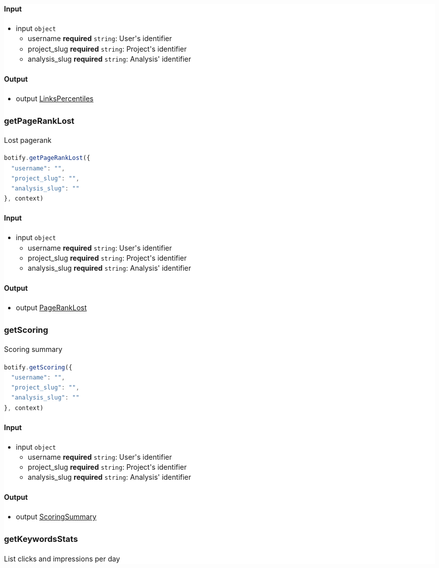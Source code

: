 #### Input
* input `object`
  * username **required** `string`: User's identifier
  * project_slug **required** `string`: Project's identifier
  * analysis_slug **required** `string`: Analysis' identifier

#### Output
* output [LinksPercentiles](#linkspercentiles)

### getPageRankLost
Lost pagerank


```js
botify.getPageRankLost({
  "username": "",
  "project_slug": "",
  "analysis_slug": ""
}, context)
```

#### Input
* input `object`
  * username **required** `string`: User's identifier
  * project_slug **required** `string`: Project's identifier
  * analysis_slug **required** `string`: Analysis' identifier

#### Output
* output [PageRankLost](#pageranklost)

### getScoring
Scoring summary


```js
botify.getScoring({
  "username": "",
  "project_slug": "",
  "analysis_slug": ""
}, context)
```

#### Input
* input `object`
  * username **required** `string`: User's identifier
  * project_slug **required** `string`: Project's identifier
  * analysis_slug **required** `string`: Analysis' identifier

#### Output
* output [ScoringSummary](#scoringsummary)

### getKeywordsStats
List clicks and impressions per day
